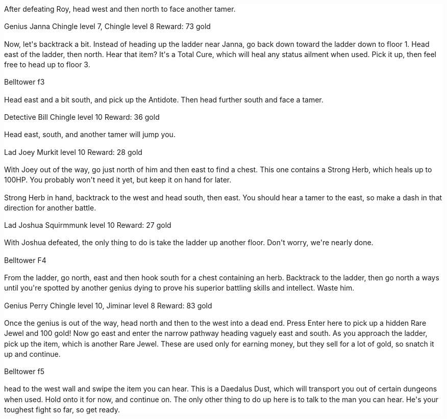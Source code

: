 After defeating Roy, head west and then north to face another tamer.

Genius Janna
Chingle level 7, Chingle level 8
Reward: 73 gold

Now, let's backtrack a bit. Instead of heading up the ladder near Janna, go back down toward the ladder down to floor 1. Head east of the ladder, then north. Hear that item? It's a Total Cure, which will heal any status ailment when used. Pick it up, then feel free to head up to floor 3.

Belltower f3

Head east and a bit south, and pick up the Antidote. Then head further south and face a tamer.

Detective Bill
Chingle level 10
Reward: 36 gold

Head east, south, and another tamer will jump you.

Lad Joey
Murkit level 10
Reward: 28 gold

With Joey out of the way, go just north of him and then east to find a chest. This one contains a Strong Herb, which heals up to 100HP. You probably won't need it yet, but keep it on hand for later.

Strong Herb in hand, backtrack to the west and head south, then east. You should hear a tamer to the east, so make a dash in that direction for another battle.

Lad Joshua
Squirmmunk level 10
Reward: 27 gold

With Joshua defeated, the only thing to do is take the ladder up another floor. Don't worry, we're nearly done.

Belltower F4

From the ladder, go north, east and then hook south for a chest containing an herb. Backtrack to the ladder, then go north a ways until you're spotted by another genius dying to prove his superior battling skills and intellect. Waste him.

Genius Perry
Chingle level 10, Jiminar level 8
Reward: 83 gold

Once the genius is out of the way, head north and then to the west into a dead end. Press Enter here to pick up a hidden Rare Jewel and 100 gold!
Now go east and enter the narrow pathway heading vaguely east and south. As you approach the ladder, pick up the item, which is another Rare Jewel. These are used only for earning money, but they sell for a lot of gold, so snatch it up and continue.

Belltower f5

head to the west wall and swipe the item you can hear. This is a Daedalus Dust, which will transport you out of certain dungeons when used. Hold onto it for now, and continue on.
The only other thing to do up here is to talk to the man you can hear. He's your toughest fight so far, so get ready.
